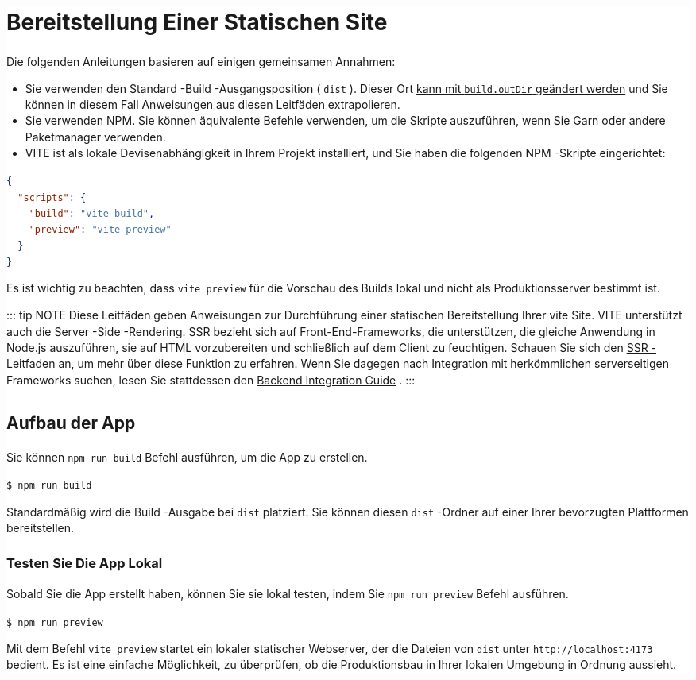 # Bereitstellung Einer Statischen Site

Die folgenden Anleitungen basieren auf einigen gemeinsamen Annahmen:

- Sie verwenden den Standard -Build -Ausgangsposition ( `dist` ). Dieser Ort [kann mit `build.outDir` geändert werden](/de/config/build-options.md#build-outdir) und Sie können in diesem Fall Anweisungen aus diesen Leitfäden extrapolieren.
- Sie verwenden NPM. Sie können äquivalente Befehle verwenden, um die Skripte auszuführen, wenn Sie Garn oder andere Paketmanager verwenden.
- VITE ist als lokale Devisenabhängigkeit in Ihrem Projekt installiert, und Sie haben die folgenden NPM -Skripte eingerichtet:

```json [package.json]
{
  "scripts": {
    "build": "vite build",
    "preview": "vite preview"
  }
}
```

Es ist wichtig zu beachten, dass `vite preview` für die Vorschau des Builds lokal und nicht als Produktionsserver bestimmt ist.

::: tip NOTE
Diese Leitfäden geben Anweisungen zur Durchführung einer statischen Bereitstellung Ihrer vite Site. VITE unterstützt auch die Server -Side -Rendering. SSR bezieht sich auf Front-End-Frameworks, die unterstützen, die gleiche Anwendung in Node.js auszuführen, sie auf HTML vorzubereiten und schließlich auf dem Client zu feuchtigen. Schauen Sie sich den [SSR -Leitfaden](./ssr) an, um mehr über diese Funktion zu erfahren. Wenn Sie dagegen nach Integration mit herkömmlichen serverseitigen Frameworks suchen, lesen Sie stattdessen den [Backend Integration Guide](./backend-integration) .
:::

## Aufbau der App

Sie können `npm run build` Befehl ausführen, um die App zu erstellen.

```bash
$ npm run build
```

Standardmäßig wird die Build -Ausgabe bei `dist` platziert. Sie können diesen `dist` -Ordner auf einer Ihrer bevorzugten Plattformen bereitstellen.

### Testen Sie Die App Lokal

Sobald Sie die App erstellt haben, können Sie sie lokal testen, indem Sie `npm run preview` Befehl ausführen.

```bash
$ npm run preview
```

Mit dem Befehl `vite preview` startet ein lokaler statischer Webserver, der die Dateien von `dist` unter `http://localhost:4173` bedient. Es ist eine einfache Möglichkeit, zu überprüfen, ob die Produktionsbau in Ihrer lokalen Umgebung in Ordnung aussieht.
